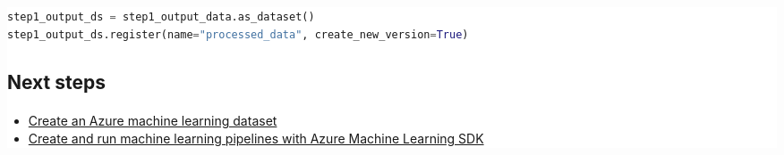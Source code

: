 ```python
step1_output_ds = step1_output_data.as_dataset()
step1_output_ds.register(name="processed_data", create_new_version=True)
```

## Next steps

* [Create an Azure machine learning dataset](how-to-create-register-datasets.md)
* [Create and run machine learning pipelines with Azure Machine Learning SDK](how-to-create-your-first-pipeline.md)
